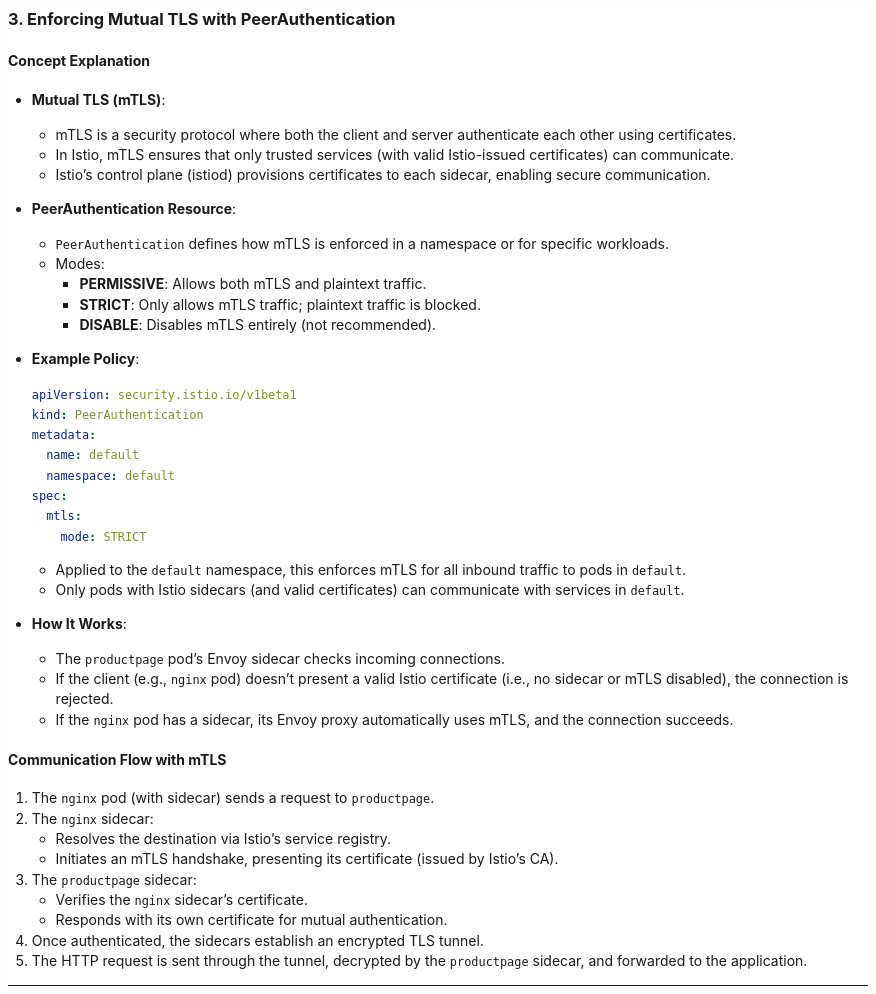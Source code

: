 
### 3. Enforcing Mutual TLS with PeerAuthentication

#### Concept Explanation
- **Mutual TLS (mTLS)**:
  - mTLS is a security protocol where both the client and server authenticate each other using certificates.
  - In Istio, mTLS ensures that only trusted services (with valid Istio-issued certificates) can communicate.
  - Istio’s control plane (istiod) provisions certificates to each sidecar, enabling secure communication.

- **PeerAuthentication Resource**:
  - `PeerAuthentication` defines how mTLS is enforced in a namespace or for specific workloads.
  - Modes:
    - **PERMISSIVE**: Allows both mTLS and plaintext traffic.
    - **STRICT**: Only allows mTLS traffic; plaintext traffic is blocked.
    - **DISABLE**: Disables mTLS entirely (not recommended).

- **Example Policy**:
  ```yaml
  apiVersion: security.istio.io/v1beta1
  kind: PeerAuthentication
  metadata:
    name: default
    namespace: default
  spec:
    mtls:
      mode: STRICT
  ```
  - Applied to the `default` namespace, this enforces mTLS for all inbound traffic to pods in `default`.
  - Only pods with Istio sidecars (and valid certificates) can communicate with services in `default`.

- **How It Works**:
  - The `productpage` pod’s Envoy sidecar checks incoming connections.
  - If the client (e.g., `nginx` pod) doesn’t present a valid Istio certificate (i.e., no sidecar or mTLS disabled), the connection is rejected.
  - If the `nginx` pod has a sidecar, its Envoy proxy automatically uses mTLS, and the connection succeeds.

#### Communication Flow with mTLS
1. The `nginx` pod (with sidecar) sends a request to `productpage`.
2. The `nginx` sidecar:
   - Resolves the destination via Istio’s service registry.
   - Initiates an mTLS handshake, presenting its certificate (issued by Istio’s CA).
3. The `productpage` sidecar:
   - Verifies the `nginx` sidecar’s certificate.
   - Responds with its own certificate for mutual authentication.
4. Once authenticated, the sidecars establish an encrypted TLS tunnel.
5. The HTTP request is sent through the tunnel, decrypted by the `productpage` sidecar, and forwarded to the application.

---